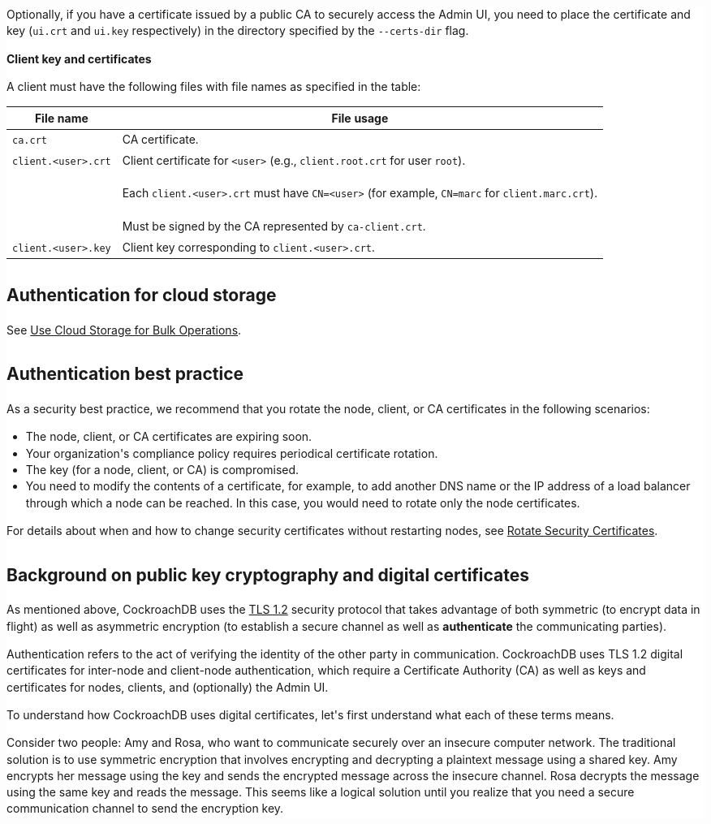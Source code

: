 Optionally, if you have a certificate issued by a public CA to securely access the Admin UI, you need to place the certificate and key (`ui.crt` and `ui.key` respectively) in the directory specified by the `--certs-dir` flag.

**Client key and certificates**

A client must have the following files with file names as specified in the table:

File name | File usage
-------------|------------
`ca.crt`     | CA certificate.
`client.<user>.crt` | Client certificate for `<user>` (e.g., `client.root.crt` for user `root`). <br><br>Each `client.<user>.crt` must have `CN=<user>` (for example, `CN=marc` for `client.marc.crt`). <br><br> Must be signed by the CA represented by `ca-client.crt`.
`client.<user>.key` | Client key corresponding to `client.<user>.crt`.

## Authentication for cloud storage

See [Use Cloud Storage for Bulk Operations](use-cloud-storage-for-bulk-operations.html).

## Authentication best practice

As a security best practice, we recommend that you rotate the node, client, or CA certificates in the following scenarios:

- The node, client, or CA certificates are expiring soon.
- Your organization's compliance policy requires periodical certificate rotation.
- The key (for a node, client, or CA) is compromised.
- You need to modify the contents of a certificate, for example, to add another DNS name or the IP address of a load balancer through which a node can be reached. In this case, you would need to rotate only the node certificates.

For details about when and how to change security certificates without restarting nodes, see [Rotate Security Certificates](rotate-certificates.html).

## Background on public key cryptography and digital certificates

As mentioned above, CockroachDB uses the [TLS 1.2](https://en.wikipedia.org/wiki/Transport_Layer_Security) security protocol that takes advantage of both symmetric (to encrypt data in flight) as well as asymmetric encryption (to establish a secure channel as well as **authenticate** the communicating parties).

Authentication refers to the act of verifying the identity of the other party in communication. CockroachDB uses TLS 1.2 digital certificates for inter-node and client-node authentication, which require a Certificate Authority (CA) as well as keys and certificates for nodes, clients, and (optionally) the Admin UI.

To understand how CockroachDB uses digital certificates, let's first understand what each of these terms means.

Consider two people: Amy and Rosa, who want to communicate securely over an insecure computer network. The traditional solution is to use symmetric encryption that involves encrypting and decrypting a plaintext message using a shared key. Amy encrypts her message using the key and sends the encrypted message across the insecure channel. Rosa decrypts the message using the same key and reads the message. This seems like a logical solution until you realize that you need a secure communication channel to send the encryption key.
